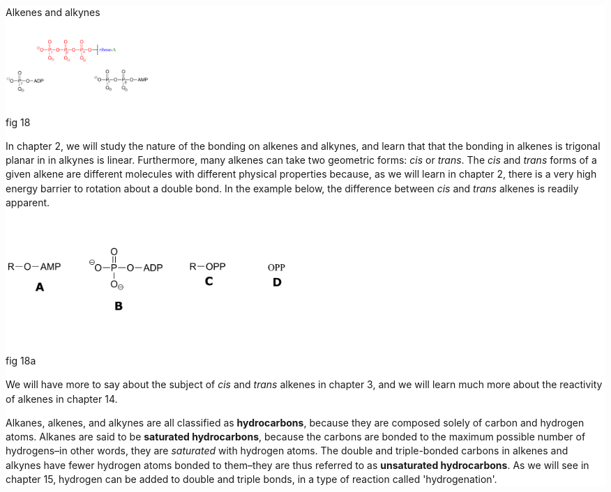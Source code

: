 Alkenes and alkynes

<img src="media/image30.png" style="width:2.13889in;height:1.08333in" />

fig 18

In chapter 2, we will study the nature of the bonding on alkenes and
alkynes, and learn that that the bonding in alkenes is trigonal planar
in in alkynes is linear. Furthermore, many alkenes can take two
geometric forms: *cis* or *trans*. The *cis* and *trans* forms of a
given alkene are different molecules with different physical properties
because, as we will learn in chapter 2, there is a very high energy
barrier to rotation about a double bond. In the example below, the
difference between *cis* and *trans* alkenes is readily apparent.

<img src="media/image31.png" style="width:4.18542in;height:1.80556in" />

fig 18a

We will have more to say about the subject of *cis* and *trans* alkenes
in chapter 3, and we will learn much more about the reactivity of
alkenes in chapter 14.

Alkanes, alkenes, and alkynes are all classified as **hydrocarbons**,
because they are composed solely of carbon and hydrogen atoms. Alkanes
are said to be **saturated hydrocarbons**, because the carbons are
bonded to the maximum possible number of hydrogens–in other words, they
are *saturated* with hydrogen atoms. The double and triple-bonded
carbons in alkenes and alkynes have fewer hydrogen atoms bonded to
them–they are thus referred to as **unsaturated hydrocarbons**. As we
will see in chapter 15, hydrogen can be added to double and triple
bonds, in a type of reaction called 'hydrogenation'.

